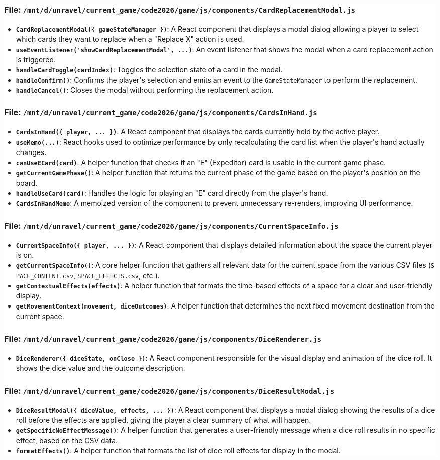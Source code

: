 ### File: `/mnt/d/unravel/current_game/code2026/game/js/components/CardReplacementModal.js`

*   **`CardReplacementModal({ gameStateManager })`**: A React component that displays a modal dialog allowing a player to select which cards they want to replace when a "Replace X" action is used.
*   **`useEventListener('showCardReplacementModal', ...)`**: An event listener that shows the modal when a card replacement action is triggered.
*   **`handleCardToggle(cardIndex)`**: Toggles the selection state of a card in the modal.
*   **`handleConfirm()`**: Confirms the player's selection and emits an event to the `GameStateManager` to perform the replacement.
*   **`handleCancel()`**: Closes the modal without performing the replacement action.

### File: `/mnt/d/unravel/current_game/code2026/game/js/components/CardsInHand.js`

*   **`CardsInHand({ player, ... })`**: A React component that displays the cards currently held by the active player.
*   **`useMemo(...)`**: React hooks used to optimize performance by only recalculating the card list when the player's hand actually changes.
*   **`canUseECard(card)`**: A helper function that checks if an "E" (Expeditor) card is usable in the current game phase.
*   **`getCurrentGamePhase()`**: A helper function that returns the current phase of the game based on the player's position on the board.
*   **`handleUseCard(card)`**: Handles the logic for playing an "E" card directly from the player's hand.
*   **`CardsInHandMemo`**: A memoized version of the component to prevent unnecessary re-renders, improving UI performance.

### File: `/mnt/d/unravel/current_game/code2026/game/js/components/CurrentSpaceInfo.js`

*   **`CurrentSpaceInfo({ player, ... })`**: A React component that displays detailed information about the space the current player is on.
*   **`getCurrentSpaceInfo()`**: A core helper function that gathers all relevant data for the current space from the various CSV files (`SPACE_CONTENT.csv`, `SPACE_EFFECTS.csv`, etc.).
*   **`getContextualEffects(effects)`**: A helper function that formats the time-based effects of a space for a clear and user-friendly display.
*   **`getMovementContext(movement, diceOutcomes)`**: A helper function that determines the next fixed movement destination from the current space.

### File: `/mnt/d/unravel/current_game/code2026/game/js/components/DiceRenderer.js`

*   **`DiceRenderer({ diceState, onClose })`**: A React component responsible for the visual display and animation of the dice roll. It shows the dice value and the outcome description.

### File: `/mnt/d/unravel/current_game/code2026/game/js/components/DiceResultModal.js`

*   **`DiceResultModal({ diceValue, effects, ... })`**: A React component that displays a modal dialog showing the results of a dice roll before the effects are applied, giving the player a clear summary of what will happen.
*   **`getSpecificNoEffectMessage()`**: A helper function that generates a user-friendly message when a dice roll results in no specific effect, based on the CSV data.
*   **`formatEffects()`**: A helper function that formats the list of dice roll effects for display in the modal.
